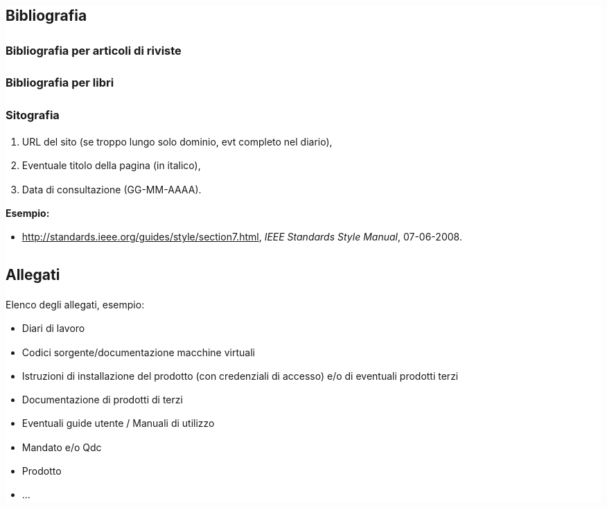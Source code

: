 ## Bibliografia

### Bibliografia per articoli di riviste


### Bibliografia per libri


### Sitografia

1.  URL del sito (se troppo lungo solo dominio, evt completo nel
    diario),

2.  Eventuale titolo della pagina (in italico),

3.  Data di consultazione (GG-MM-AAAA).

**Esempio:**

-   http://standards.ieee.org/guides/style/section7.html, *IEEE
    Standards Style Manual*, 07-06-2008.

## Allegati

Elenco degli allegati, esempio:

-   Diari di lavoro

-   Codici sorgente/documentazione macchine virtuali

-   Istruzioni di installazione del prodotto (con credenziali
    di accesso) e/o di eventuali prodotti terzi

-   Documentazione di prodotti di terzi

-   Eventuali guide utente / Manuali di utilizzo

-   Mandato e/o Qdc

-   Prodotto

-   …
